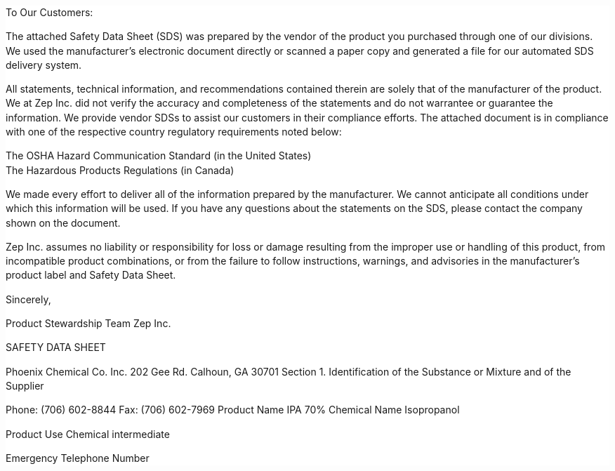  
 
 
 
 
 
 
 
 
 
 
 
To Our Customers: 
 
The attached Safety Data Sheet (SDS) was prepared by the vendor of the product you purchased 
through one of our divisions. We used the manufacturer’s electronic document directly or scanned 
a paper copy and generated a file for our automated SDS delivery system. 
 
All statements, technical information, and recommendations contained therein are solely that of 
the manufacturer of the product. We at Zep Inc. did not verify the accuracy and completeness of 
the statements and do not warrantee or guarantee the information. We provide vendor SDSs to 
assist our customers in their compliance efforts.  The attached document is in compliance with one 
of the respective country regulatory requirements noted below: 
 
The OSHA Hazard Communication Standard (in the United States)  
The Hazardous Products Regulations (in Canada) 
 
We made every effort to deliver all of the information prepared by the manufacturer. We cannot 
anticipate all conditions under which this information will be used. If you have any questions about 
the statements on the SDS, please contact the company shown on the document. 
 
Zep Inc. assumes no liability or responsibility for loss or damage resulting from the improper use 
or handling of this product, from incompatible product combinations, or from the failure to follow 
instructions, warnings, and advisories in the manufacturer’s product label and Safety Data Sheet. 
 
Sincerely, 
 
Product Stewardship Team 
Zep Inc. 
 
SAFETY DATA SHEET 
 
 
 
Phoenix Chemical Co. Inc. 
202 Gee Rd. 
Calhoun, GA 30701 
Section 1. Identification of the Substance 
or Mixture and of the Supplier 
 
 
Phone: (706) 602-8844 
Fax:     (706) 602-7969 
Product Name  IPA 70% 
Chemical 
Name 
Isopropanol 
 
Product Use 
Chemical intermediate 
 
Emergency Telephone Number 
 